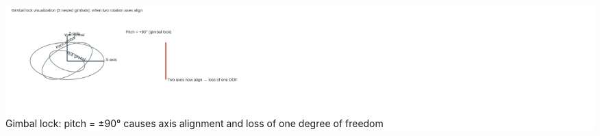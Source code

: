   <figure style="margin:0">
    <img src="images/gimbal_lock.svg" alt="Gimbal lock visualization" width="360" />
    <figcaption class="label">Gimbal lock: pitch = ±90° causes axis alignment and loss of one degree of freedom</figcaption>
  </figure>
</div>
